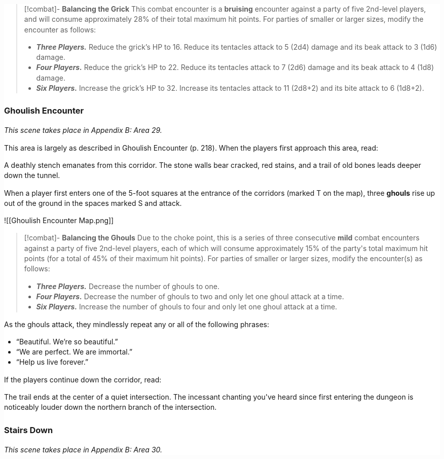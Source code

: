 > [!combat]- **Balancing the Grick**
> This combat encounter is a **bruising** encounter against a party of five 2nd-level players, and will consume approximately 28% of their total maximum hit points. For parties of smaller or larger sizes, modify the encounter as follows:
> 
> * ***Three Players.*** Reduce the grick’s HP to 16. Reduce its tentacles attack to 5 (2d4) damage and its beak attack to 3 (1d6) damage.
> * ***Four Players.*** Reduce the grick’s HP to 22. Reduce its tentacles attack to 7 (2d6) damage and its beak attack to 4 (1d8) damage.
> * ***Six Players.*** Increase the grick’s HP to 32. Increase its tentacles attack to 11 (2d8+2) and its bite attack to 6 (1d8+2).
### Ghoulish Encounter
<span class="citation"><em>This scene takes place in Appendix B: Area 29.</em></span>

This area is largely as described in <span class="citation">Ghoulish Encounter (p. 218)</span>. When the players first approach this area, read: 

<div class="description">
<p>A deathly stench emanates from this corridor. The stone walls bear cracked, red stains, and a trail of old bones leads deeper down the tunnel.</p>

</div>

When a player first enters one of the 5-foot squares at the entrance of the corridors (marked T on the map), three **ghouls** rise up out of the ground in the spaces marked S and attack.

![[Ghoulish Encounter Map.png]]

> [!combat]- **Balancing the Ghouls**
> Due to the choke point, this is a series of three consecutive **mild** combat encounters against a party of five 2nd-level players, each of which will consume approximately 15% of the party's total maximum hit points (for a total of 45% of their maximum hit points). For parties of smaller or larger sizes, modify the encounter(s) as follows:
> 
> * ***Three Players.*** Decrease the number of ghouls to one.
> * ***Four Players.*** Decrease the number of ghouls to two and only let one ghoul attack at a time.
> * ***Six Players.*** Increase the number of ghouls to four and only let one ghoul attack at a time.

As the ghouls attack, they mindlessly repeat any or all of the following phrases:

* “Beautiful. We’re so beautiful.”
* “We are perfect. We are immortal.”
* “Help us live forever.”

If the players continue down the corridor, read:

<div class="description">
<p>The trail ends at the center of a quiet intersection. The incessant chanting you've heard since first entering the dungeon is noticeably louder down the northern branch of the intersection.</p>
</div>

### Stairs Down
<span class="citation"><em>This scene takes place in Appendix B: Area 30.</em></span>
